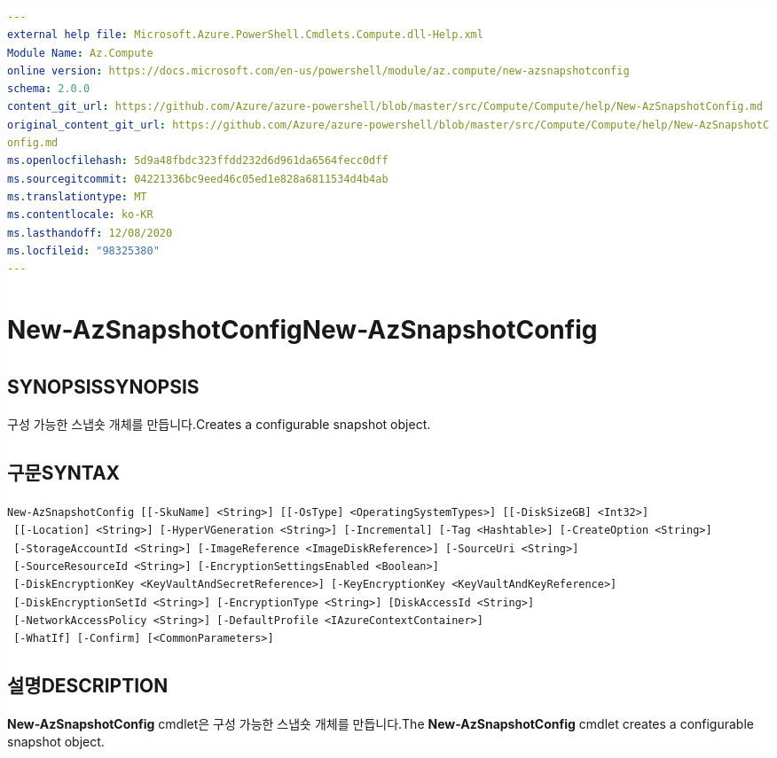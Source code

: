 ```yaml
---
external help file: Microsoft.Azure.PowerShell.Cmdlets.Compute.dll-Help.xml
Module Name: Az.Compute
online version: https://docs.microsoft.com/en-us/powershell/module/az.compute/new-azsnapshotconfig
schema: 2.0.0
content_git_url: https://github.com/Azure/azure-powershell/blob/master/src/Compute/Compute/help/New-AzSnapshotConfig.md
original_content_git_url: https://github.com/Azure/azure-powershell/blob/master/src/Compute/Compute/help/New-AzSnapshotConfig.md
ms.openlocfilehash: 5d9a48fbdc323ffdd232d6d961da6564fecc0dff
ms.sourcegitcommit: 04221336bc9eed46c05ed1e828a6811534d4b4ab
ms.translationtype: MT
ms.contentlocale: ko-KR
ms.lasthandoff: 12/08/2020
ms.locfileid: "98325380"
---
```

# <span data-ttu-id="0b9c9-101">New-AzSnapshotConfig</span><span class="sxs-lookup"><span data-stu-id="0b9c9-101">New-AzSnapshotConfig</span></span>

## <span data-ttu-id="0b9c9-102">SYNOPSIS</span><span class="sxs-lookup"><span data-stu-id="0b9c9-102">SYNOPSIS</span></span>
<span data-ttu-id="0b9c9-103">구성 가능한 스냅숏 개체를 만듭니다.</span><span class="sxs-lookup"><span data-stu-id="0b9c9-103">Creates a configurable snapshot object.</span></span>

## <span data-ttu-id="0b9c9-104">구문</span><span class="sxs-lookup"><span data-stu-id="0b9c9-104">SYNTAX</span></span>

```
New-AzSnapshotConfig [[-SkuName] <String>] [[-OsType] <OperatingSystemTypes>] [[-DiskSizeGB] <Int32>]
 [[-Location] <String>] [-HyperVGeneration <String>] [-Incremental] [-Tag <Hashtable>] [-CreateOption <String>]
 [-StorageAccountId <String>] [-ImageReference <ImageDiskReference>] [-SourceUri <String>]
 [-SourceResourceId <String>] [-EncryptionSettingsEnabled <Boolean>]
 [-DiskEncryptionKey <KeyVaultAndSecretReference>] [-KeyEncryptionKey <KeyVaultAndKeyReference>]
 [-DiskEncryptionSetId <String>] [-EncryptionType <String>] [DiskAccessId <String>]
 [-NetworkAccessPolicy <String>] [-DefaultProfile <IAzureContextContainer>]
 [-WhatIf] [-Confirm] [<CommonParameters>]
```

## <span data-ttu-id="0b9c9-105">설명</span><span class="sxs-lookup"><span data-stu-id="0b9c9-105">DESCRIPTION</span></span>
<span data-ttu-id="0b9c9-106">**New-AzSnapshotConfig** cmdlet은 구성 가능한 스냅숏 개체를 만듭니다.</span><span class="sxs-lookup"><span data-stu-id="0b9c9-106">The **New-AzSnapshotConfig** cmdlet creates a configurable snapshot object.</span></span>
